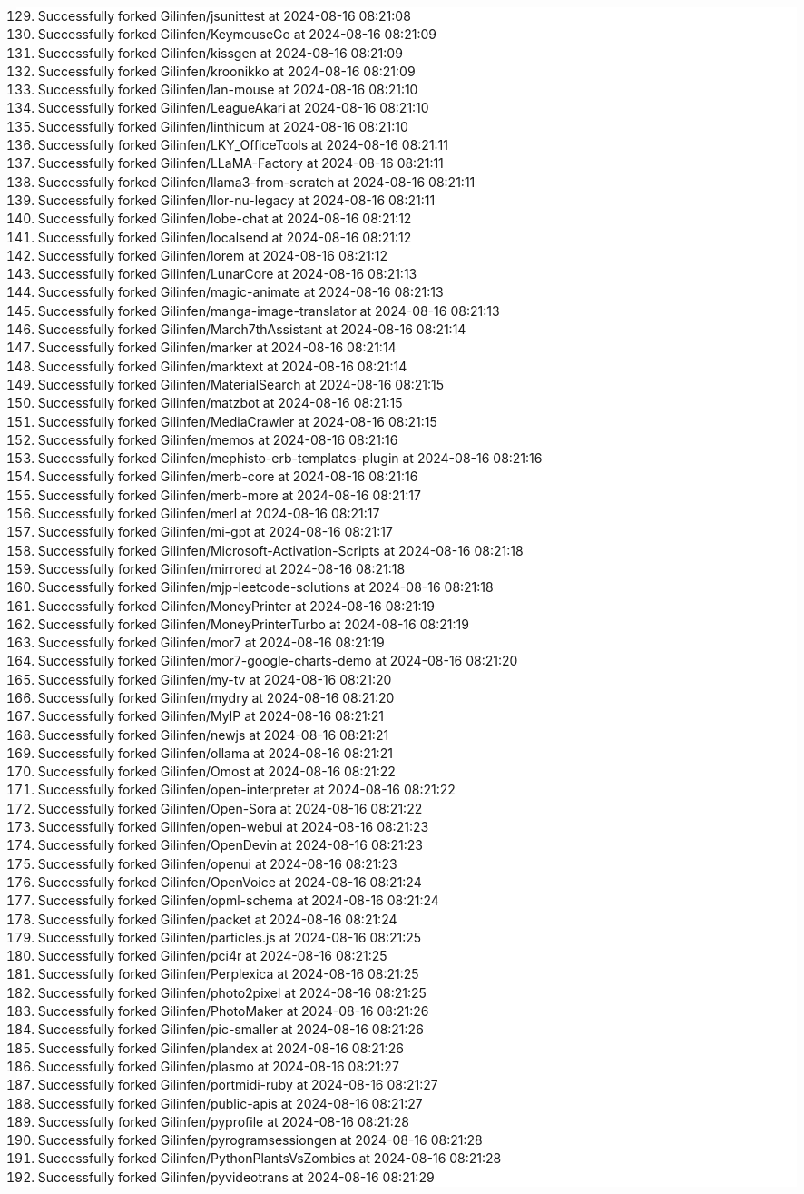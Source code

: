 129. Successfully forked Gilinfen/jsunittest at 2024-08-16 08:21:08
130. Successfully forked Gilinfen/KeymouseGo at 2024-08-16 08:21:09
131. Successfully forked Gilinfen/kissgen at 2024-08-16 08:21:09
132. Successfully forked Gilinfen/kroonikko at 2024-08-16 08:21:09
133. Successfully forked Gilinfen/lan-mouse at 2024-08-16 08:21:10
134. Successfully forked Gilinfen/LeagueAkari at 2024-08-16 08:21:10
135. Successfully forked Gilinfen/linthicum at 2024-08-16 08:21:10
136. Successfully forked Gilinfen/LKY_OfficeTools at 2024-08-16 08:21:11
137. Successfully forked Gilinfen/LLaMA-Factory at 2024-08-16 08:21:11
138. Successfully forked Gilinfen/llama3-from-scratch at 2024-08-16 08:21:11
139. Successfully forked Gilinfen/llor-nu-legacy at 2024-08-16 08:21:11
140. Successfully forked Gilinfen/lobe-chat at 2024-08-16 08:21:12
141. Successfully forked Gilinfen/localsend at 2024-08-16 08:21:12
142. Successfully forked Gilinfen/lorem at 2024-08-16 08:21:12
143. Successfully forked Gilinfen/LunarCore at 2024-08-16 08:21:13
144. Successfully forked Gilinfen/magic-animate at 2024-08-16 08:21:13
145. Successfully forked Gilinfen/manga-image-translator at 2024-08-16 08:21:13
146. Successfully forked Gilinfen/March7thAssistant at 2024-08-16 08:21:14
147. Successfully forked Gilinfen/marker at 2024-08-16 08:21:14
148. Successfully forked Gilinfen/marktext at 2024-08-16 08:21:14
149. Successfully forked Gilinfen/MaterialSearch at 2024-08-16 08:21:15
150. Successfully forked Gilinfen/matzbot at 2024-08-16 08:21:15
151. Successfully forked Gilinfen/MediaCrawler at 2024-08-16 08:21:15
152. Successfully forked Gilinfen/memos at 2024-08-16 08:21:16
153. Successfully forked Gilinfen/mephisto-erb-templates-plugin at 2024-08-16 08:21:16
154. Successfully forked Gilinfen/merb-core at 2024-08-16 08:21:16
155. Successfully forked Gilinfen/merb-more at 2024-08-16 08:21:17
156. Successfully forked Gilinfen/merl at 2024-08-16 08:21:17
157. Successfully forked Gilinfen/mi-gpt at 2024-08-16 08:21:17
158. Successfully forked Gilinfen/Microsoft-Activation-Scripts at 2024-08-16 08:21:18
159. Successfully forked Gilinfen/mirrored at 2024-08-16 08:21:18
160. Successfully forked Gilinfen/mjp-leetcode-solutions at 2024-08-16 08:21:18
161. Successfully forked Gilinfen/MoneyPrinter at 2024-08-16 08:21:19
162. Successfully forked Gilinfen/MoneyPrinterTurbo at 2024-08-16 08:21:19
163. Successfully forked Gilinfen/mor7 at 2024-08-16 08:21:19
164. Successfully forked Gilinfen/mor7-google-charts-demo at 2024-08-16 08:21:20
165. Successfully forked Gilinfen/my-tv at 2024-08-16 08:21:20
166. Successfully forked Gilinfen/mydry at 2024-08-16 08:21:20
167. Successfully forked Gilinfen/MyIP at 2024-08-16 08:21:21
168. Successfully forked Gilinfen/newjs at 2024-08-16 08:21:21
169. Successfully forked Gilinfen/ollama at 2024-08-16 08:21:21
170. Successfully forked Gilinfen/Omost at 2024-08-16 08:21:22
171. Successfully forked Gilinfen/open-interpreter at 2024-08-16 08:21:22
172. Successfully forked Gilinfen/Open-Sora at 2024-08-16 08:21:22
173. Successfully forked Gilinfen/open-webui at 2024-08-16 08:21:23
174. Successfully forked Gilinfen/OpenDevin at 2024-08-16 08:21:23
175. Successfully forked Gilinfen/openui at 2024-08-16 08:21:23
176. Successfully forked Gilinfen/OpenVoice at 2024-08-16 08:21:24
177. Successfully forked Gilinfen/opml-schema at 2024-08-16 08:21:24
178. Successfully forked Gilinfen/packet at 2024-08-16 08:21:24
179. Successfully forked Gilinfen/particles.js at 2024-08-16 08:21:25
180. Successfully forked Gilinfen/pci4r at 2024-08-16 08:21:25
181. Successfully forked Gilinfen/Perplexica at 2024-08-16 08:21:25
182. Successfully forked Gilinfen/photo2pixel at 2024-08-16 08:21:25
183. Successfully forked Gilinfen/PhotoMaker at 2024-08-16 08:21:26
184. Successfully forked Gilinfen/pic-smaller at 2024-08-16 08:21:26
185. Successfully forked Gilinfen/plandex at 2024-08-16 08:21:26
186. Successfully forked Gilinfen/plasmo at 2024-08-16 08:21:27
187. Successfully forked Gilinfen/portmidi-ruby at 2024-08-16 08:21:27
188. Successfully forked Gilinfen/public-apis at 2024-08-16 08:21:27
189. Successfully forked Gilinfen/pyprofile at 2024-08-16 08:21:28
190. Successfully forked Gilinfen/pyrogramsessiongen at 2024-08-16 08:21:28
191. Successfully forked Gilinfen/PythonPlantsVsZombies at 2024-08-16 08:21:28
192. Successfully forked Gilinfen/pyvideotrans at 2024-08-16 08:21:29